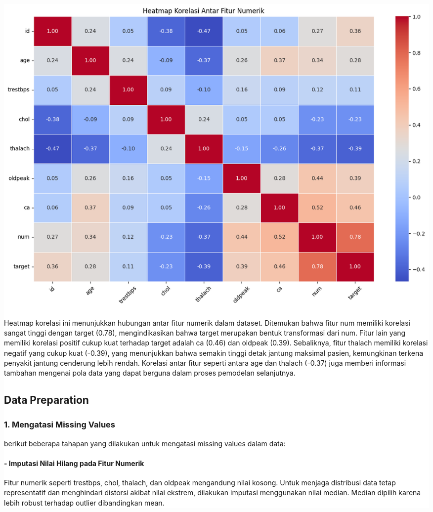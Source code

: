![Korelasi Fitur dan Target](image/korelasi_fitur_target.png)

Heatmap korelasi ini menunjukkan hubungan antar fitur numerik dalam dataset. Ditemukan bahwa fitur num memiliki korelasi sangat tinggi dengan target (0.78), mengindikasikan bahwa target merupakan bentuk transformasi dari num. Fitur lain yang memiliki korelasi positif cukup kuat terhadap target adalah ca (0.46) dan oldpeak (0.39). Sebaliknya, fitur thalach memiliki korelasi negatif yang cukup kuat (-0.39), yang menunjukkan bahwa semakin tinggi detak jantung maksimal pasien, kemungkinan terkena penyakit jantung cenderung lebih rendah. Korelasi antar fitur seperti antara age dan thalach (-0.37) juga memberi informasi tambahan mengenai pola data yang dapat berguna dalam proses pemodelan selanjutnya.

## Data Preparation
### 1. Mengatasi Missing Values

berikut beberapa tahapan yang dilakukan untuk mengatasi missing values dalam data:

#### - Imputasi Nilai Hilang pada Fitur Numerik

Fitur numerik seperti trestbps, chol, thalach, dan oldpeak mengandung nilai kosong. Untuk menjaga distribusi data tetap representatif dan menghindari distorsi akibat nilai ekstrem, dilakukan imputasi menggunakan nilai median. Median dipilih karena lebih robust terhadap outlier dibandingkan mean.
